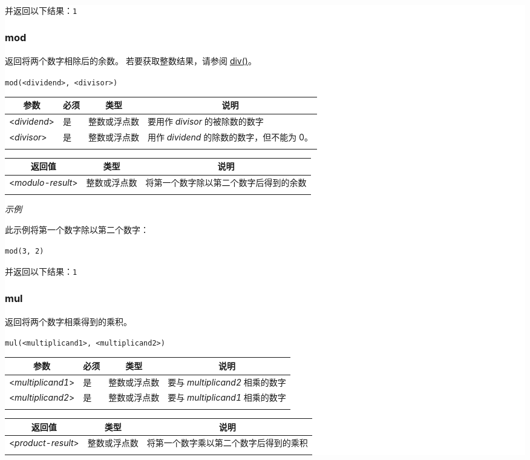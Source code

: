 并返回以下结果：`1`

<a name="mod"></a>

### <a name="mod"></a>mod

返回将两个数字相除后的余数。
若要获取整数结果，请参阅 [div()](#div)。

```
mod(<dividend>, <divisor>)
```

| 参数 | 必须 | 类型 | 说明 |
| --------- | -------- | ---- | ----------- |
| <*dividend*> | 是 | 整数或浮点数 | 要用作 *divisor* 的被除数的数字 |
| <*divisor*> | 是 | 整数或浮点数 | 用作 *dividend* 的除数的数字，但不能为 0。 |
|||||

| 返回值 | 类型 | 说明 |
| ------------ | ---- | ----------- |
| <*modulo-result*> | 整数或浮点数 | 将第一个数字除以第二个数字后得到的余数 |
||||

*示例*

此示例将第一个数字除以第二个数字：

```
mod(3, 2)
```

并返回以下结果：`1`

<a name="mul"></a>

### <a name="mul"></a>mul

返回将两个数字相乘得到的乘积。

```
mul(<multiplicand1>, <multiplicand2>)
```

| 参数 | 必须 | 类型 | 说明 |
| --------- | -------- | ---- | ----------- |
| <*multiplicand1*> | 是 | 整数或浮点数 | 要与 *multiplicand2* 相乘的数字 |
| <*multiplicand2*> | 是 | 整数或浮点数 | 要与 *multiplicand1* 相乘的数字 |
|||||

| 返回值 | 类型 | 说明 |
| ------------ | ---- | ----------- |
| <*product-result*> | 整数或浮点数 | 将第一个数字乘以第二个数字后得到的乘积 |
||||
